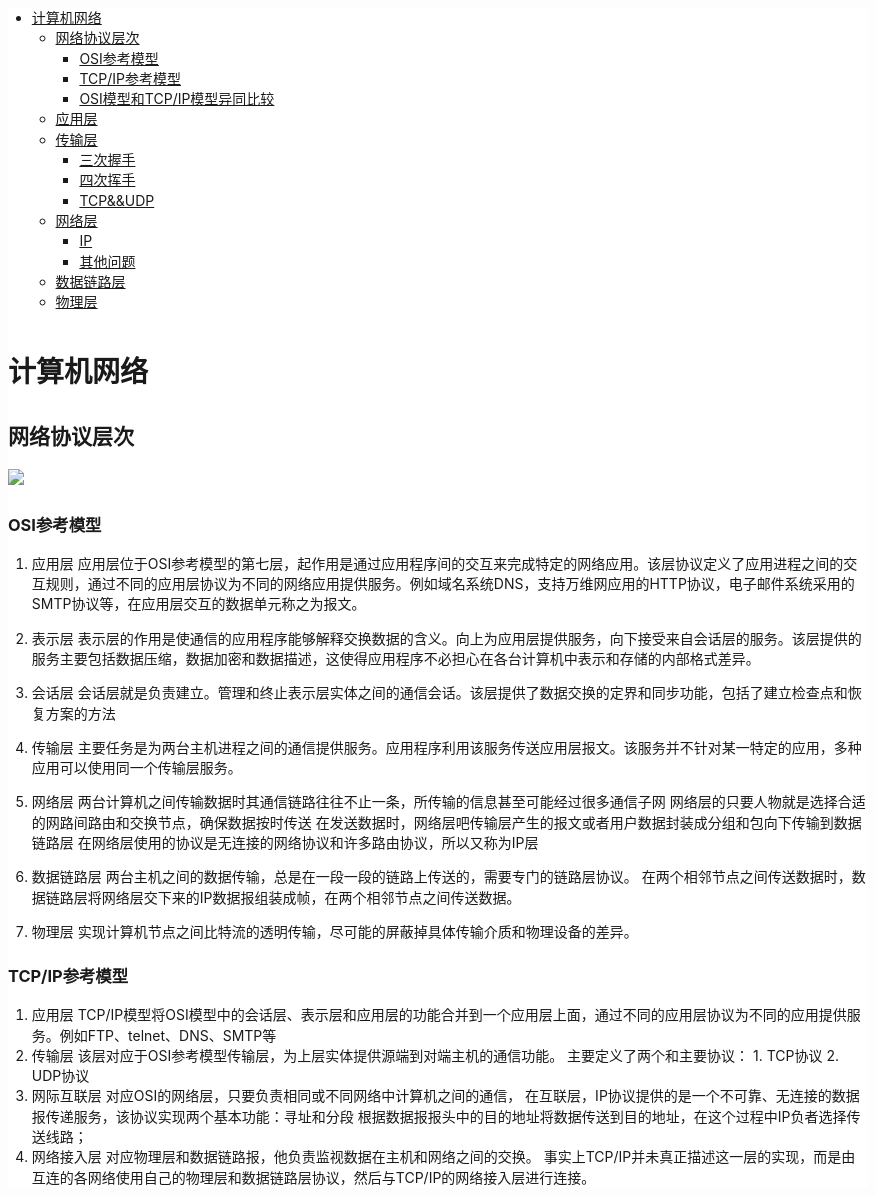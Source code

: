 - [计算机网络](#计算机网络)
  - [网络协议层次](#网络协议层次)
    - [OSI参考模型](#osi参考模型)
    - [TCP/IP参考模型](#tcpip参考模型)
    - [OSI模型和TCP/IP模型异同比较](#osi模型和tcpip模型异同比较)
  - [应用层](#应用层)
  - [传输层](#传输层)
    - [三次握手](#三次握手)
    - [四次挥手](#四次挥手)
    - [TCP\&\&UDP](#tcpudp)
  - [网络层](#网络层)
    - [IP](#ip)
    - [其他问题](#其他问题)
  - [数据链路层](#数据链路层)
  - [物理层](#物理层)

# 计算机网络
## 网络协议层次
![](https://pic.leetcode-cn.com/1612150605-NindRH-image.png)
### OSI参考模型
1. 应用层
   应用层位于OSI参考模型的第七层，起作用是通过应用程序间的交互来完成特定的网络应用。该层协议定义了应用进程之间的交互规则，通过不同的应用层协议为不同的网络应用提供服务。例如域名系统DNS，支持万维网应用的HTTP协议，电子邮件系统采用的SMTP协议等，在应用层交互的数据单元称之为报文。
2. 表示层
   表示层的作用是使通信的应用程序能够解释交换数据的含义。向上为应用层提供服务，向下接受来自会话层的服务。该层提供的服务主要包括数据压缩，数据加密和数据描述，这使得应用程序不必担心在各台计算机中表示和存储的内部格式差异。
3. 会话层
   会话层就是负责建立。管理和终止表示层实体之间的通信会话。该层提供了数据交换的定界和同步功能，包括了建立检查点和恢复方案的方法
4. 传输层
   主要任务是为两台主机进程之间的通信提供服务。应用程序利用该服务传送应用层报文。该服务并不针对某一特定的应用，多种应用可以使用同一个传输层服务。
5. 网络层
   两台计算机之间传输数据时其通信链路往往不止一条，所传输的信息甚至可能经过很多通信子网
   网络层的只要人物就是选择合适的网路间路由和交换节点，确保数据按时传送
   在发送数据时，网络层吧传输层产生的报文或者用户数据封装成分组和包向下传输到数据链路层
   在网络层使用的协议是无连接的网络协议和许多路由协议，所以又称为IP层
6. 数据链路层
   两台主机之间的数据传输，总是在一段一段的链路上传送的，需要专门的链路层协议。
   在两个相邻节点之间传送数据时，数据链路层将网络层交下来的IP数据报组装成帧，在两个相邻节点之间传送数据。

7. 物理层
   实现计算机节点之间比特流的透明传输，尽可能的屏蔽掉具体传输介质和物理设备的差异。
### TCP/IP参考模型
1. 应用层
   TCP/IP模型将OSI模型中的会话层、表示层和应用层的功能合并到一个应用层上面，通过不同的应用层协议为不同的应用提供服务。例如FTP、telnet、DNS、SMTP等
2. 传输层
   该层对应于OSI参考模型传输层，为上层实体提供源端到对端主机的通信功能。
   主要定义了两个和主要协议：
        1. TCP协议
        2. UDP协议
3. 网际互联层
   对应OSI的网络层，只要负责相同或不同网络中计算机之间的通信，
   在互联层，IP协议提供的是一个不可靠、无连接的数据报传递服务，该协议实现两个基本功能：寻址和分段
   根据数据报报头中的目的地址将数据传送到目的地址，在这个过程中IP负者选择传送线路；
4. 网络接入层
   对应物理层和数据链路报，他负责监视数据在主机和网络之间的交换。
   事实上TCP/IP并未真正描述这一层的实现，而是由互连的各网络使用自己的物理层和数据链路层协议，然后与TCP/IP的网络接入层进行连接。

